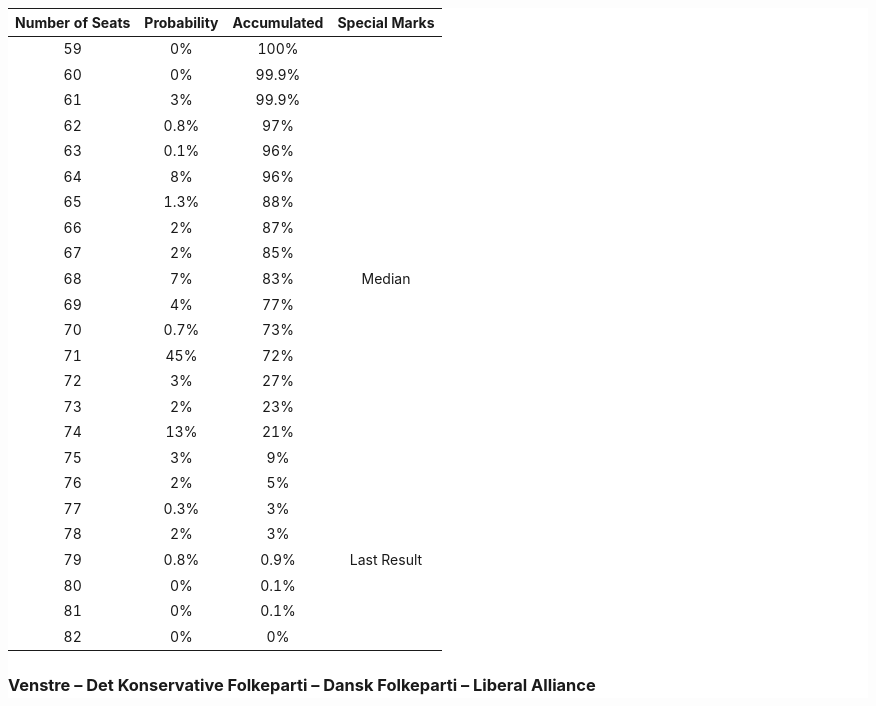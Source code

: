 | Number of Seats | Probability | Accumulated | Special Marks |
|:---------------:|:-----------:|:-----------:|:-------------:|
| 59 | 0% | 100% |  |
| 60 | 0% | 99.9% |  |
| 61 | 3% | 99.9% |  |
| 62 | 0.8% | 97% |  |
| 63 | 0.1% | 96% |  |
| 64 | 8% | 96% |  |
| 65 | 1.3% | 88% |  |
| 66 | 2% | 87% |  |
| 67 | 2% | 85% |  |
| 68 | 7% | 83% | Median |
| 69 | 4% | 77% |  |
| 70 | 0.7% | 73% |  |
| 71 | 45% | 72% |  |
| 72 | 3% | 27% |  |
| 73 | 2% | 23% |  |
| 74 | 13% | 21% |  |
| 75 | 3% | 9% |  |
| 76 | 2% | 5% |  |
| 77 | 0.3% | 3% |  |
| 78 | 2% | 3% |  |
| 79 | 0.8% | 0.9% | Last Result |
| 80 | 0% | 0.1% |  |
| 81 | 0% | 0.1% |  |
| 82 | 0% | 0% |  |

### Venstre – Det Konservative Folkeparti – Dansk Folkeparti – Liberal Alliance
